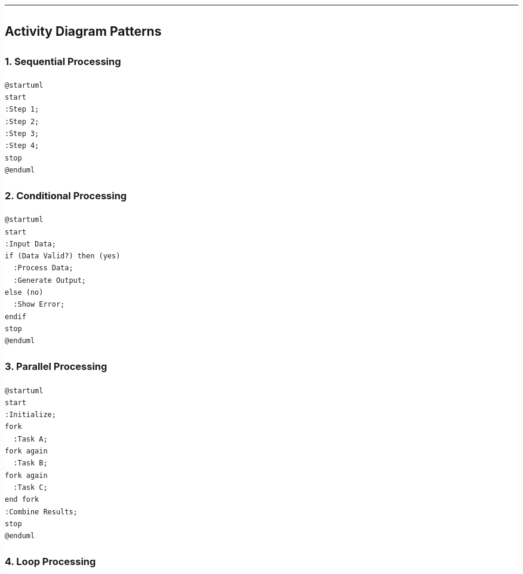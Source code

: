 
---

## Activity Diagram Patterns

### 1. Sequential Processing

```plantuml
@startuml
start
:Step 1;
:Step 2;
:Step 3;
:Step 4;
stop
@enduml
```

### 2. Conditional Processing

```plantuml
@startuml
start
:Input Data;
if (Data Valid?) then (yes)
  :Process Data;
  :Generate Output;
else (no)
  :Show Error;
endif
stop
@enduml
```

### 3. Parallel Processing

```plantuml
@startuml
start
:Initialize;
fork
  :Task A;
fork again
  :Task B;
fork again
  :Task C;
end fork
:Combine Results;
stop
@enduml
```

### 4. Loop Processing
